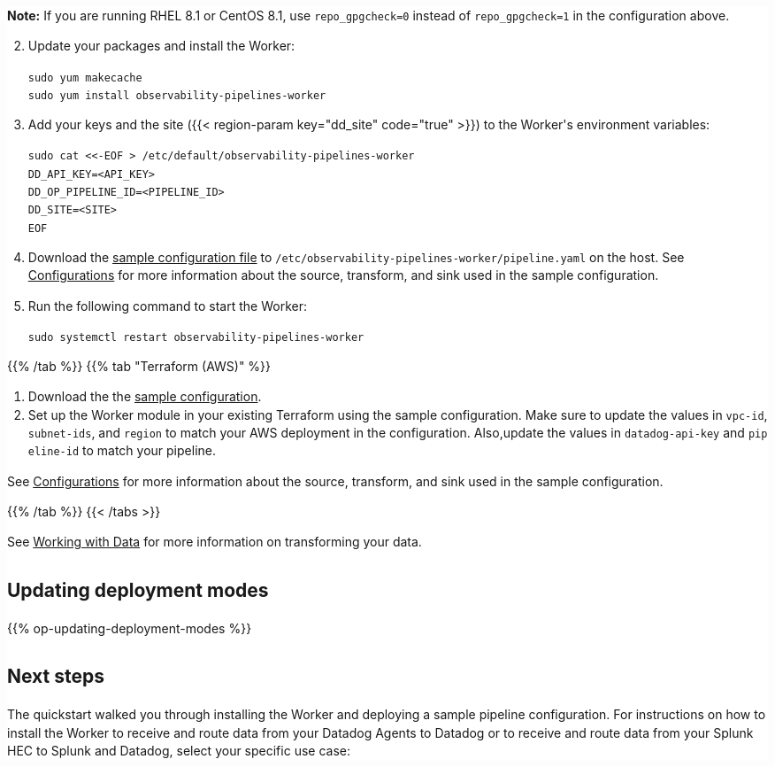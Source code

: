    **Note:** If you are running RHEL 8.1 or CentOS 8.1, use `repo_gpgcheck=0` instead of `repo_gpgcheck=1` in the configuration above.

2. Update your packages and install the Worker:

    ```
    sudo yum makecache
    sudo yum install observability-pipelines-worker
    ```

3. Add your keys and the site ({{< region-param key="dd_site" code="true" >}}) to the Worker's environment variables:

    ```
    sudo cat <<-EOF > /etc/default/observability-pipelines-worker
    DD_API_KEY=<API_KEY>
    DD_OP_PIPELINE_ID=<PIPELINE_ID>
    DD_SITE=<SITE>
    EOF
    ```

4. Download the [sample configuration file][1] to `/etc/observability-pipelines-worker/pipeline.yaml` on the host. See [Configurations][2] for more information about the source, transform, and sink used in the sample configuration.

5. Run the following command to start the Worker:
    ```
    sudo systemctl restart observability-pipelines-worker
    ```

[1]: /resources/yaml/observability_pipelines/quickstart/pipeline.yaml
[2]: /observability_pipelines/configurations/
{{% /tab %}}
{{% tab "Terraform (AWS)" %}}

1. Download the the [sample configuration][1]. 
1. Set up the Worker module in your existing Terraform using the sample configuration. Make sure to update the values in `vpc-id`, `subnet-ids`, and `region` to match your AWS deployment in the configuration. Also,update the values in `datadog-api-key` and `pipeline-id` to match your pipeline.

See [Configurations][2] for more information about the source, transform, and sink used in the sample configuration.

[1]: /resources/yaml/observability_pipelines/quickstart/terraform_opw.tf
[2]: /observability_pipelines/configurations/
{{% /tab %}}
{{< /tabs >}}

See [Working with Data][8] for more information on transforming your data.

## Updating deployment modes

{{% op-updating-deployment-modes %}}

## Next steps

The quickstart walked you through installing the Worker and deploying a sample pipeline configuration. For instructions on how to install the Worker to receive and route data from your Datadog Agents to Datadog or to receive and route data from your Splunk HEC to Splunk and Datadog, select your specific use case:


[1]: https://hub.docker.com/r/datadog/observability-pipelines-worker
[2]: /resources/yaml/observability_pipelines/quickstart/pipeline.yaml
[3]: /observability_pipelines/configurations/
[1]: /resources/yaml/observability_pipelines/quickstart/aws_eks.yaml
[1]: /resources/yaml/observability_pipelines/quickstart/azure_aks.yaml
[1]: /resources/yaml/observability_pipelines/quickstart/google_gke.yaml
[1]: /resources/yaml/observability_pipelines/datadog/pipeline.yaml
[1]: /observability_pipelines/#what-is-observability-pipelines-and-the-observability-pipelines-worker
[2]: /observability_pipelines/setup/datadog/
[3]: /observability_pipelines/setup/datadog_with_archiving/
[4]: /observability_pipelines/setup/splunk/
[5]: https://www.datadoghq.com/legal/eula/
[6]: https://app.datadoghq.com/observability-pipelines
[7]: /account_management/api-app-keys/#api-keys
[8]: /observability_pipelines/working_with_data/
[9]: /observability_pipelines/production_deployment_overview/
[10]: /observability_pipelines/architecture/